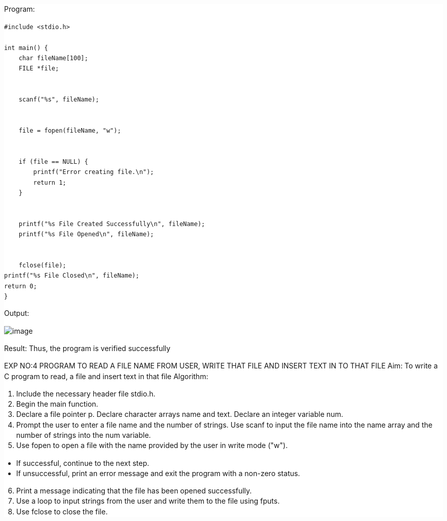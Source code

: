 Program:
```
#include <stdio.h> 
 
int main() { 
    char fileName[100]; 
    FILE *file; 
 
     
    scanf("%s", fileName); 
 
   
    file = fopen(fileName, "w"); 
 
    
    if (file == NULL) { 
        printf("Error creating file.\n"); 
        return 1;  
    } 
 
    
    printf("%s File Created Successfully\n", fileName); 
    printf("%s File Opened\n", fileName); 
 
     
    fclose(file); 
printf("%s File Closed\n", fileName); 
return 0; 
}
```





Output:

![image](https://github.com/user-attachments/assets/85ef5c35-2ebd-4825-be96-9d60f5807a85)













Result:
Thus, the program is verified successfully
 


EXP NO:4   PROGRAM TO READ A FILE NAME FROM USER, WRITE THAT FILE AND INSERT TEXT IN TO THAT FILE
Aim:
To write a C program to read, a file and insert text in that file
Algorithm:
1.	Include the necessary header file stdio.h.
2.	Begin the main function.
3.	Declare a file pointer p.
Declare character arrays name and text. Declare an integer variable num.
4.	Prompt the user to enter a file name and the number of strings.
Use scanf to input the file name into the name array and the number of strings into the num variable.
5.	Use fopen to open a file with the name provided by the user in write mode ("w").
-	If successful, continue to the next step.
-	If unsuccessful, print an error message and exit the program with a non-zero status.
6.	Print a message indicating that the file has been opened successfully.
1.	Use a loop to input strings from the user and write them to the file using fputs.
2.	Use fclose to close the file.